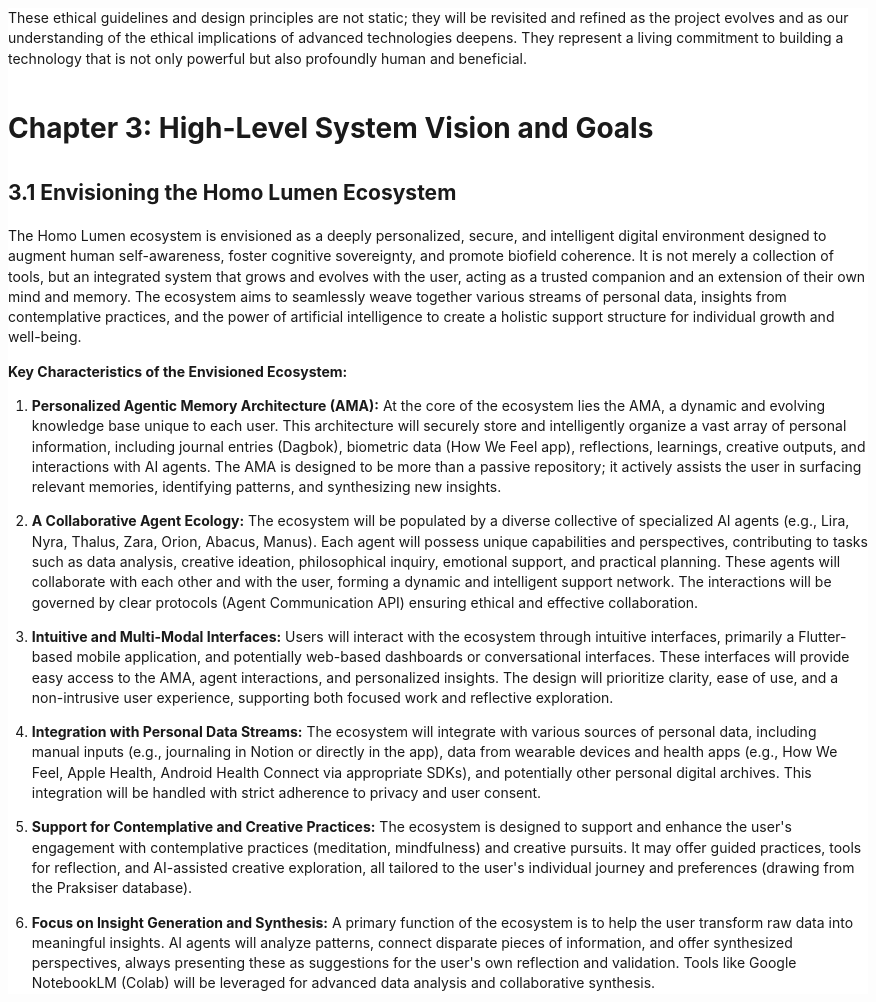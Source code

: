 These ethical guidelines and design principles are not static; they will be revisited and refined as the project evolves and as our understanding of the ethical implications of advanced technologies deepens. They represent a living commitment to building a technology that is not only powerful but also profoundly human and beneficial.

# Chapter 3: High-Level System Vision and Goals

## 3.1 Envisioning the Homo Lumen Ecosystem

The Homo Lumen ecosystem is envisioned as a deeply personalized, secure, and intelligent digital environment designed to augment human self-awareness, foster cognitive sovereignty, and promote biofield coherence. It is not merely a collection of tools, but an integrated system that grows and evolves with the user, acting as a trusted companion and an extension of their own mind and memory. The ecosystem aims to seamlessly weave together various streams of personal data, insights from contemplative practices, and the power of artificial intelligence to create a holistic support structure for individual growth and well-being.

**Key Characteristics of the Envisioned Ecosystem:**

1. **Personalized Agentic Memory Architecture (AMA):** At the core of the ecosystem lies the AMA, a dynamic and evolving knowledge base unique to each user. This architecture will securely store and intelligently organize a vast array of personal information, including journal entries (Dagbok), biometric data (How We Feel app), reflections, learnings, creative outputs, and interactions with AI agents. The AMA is designed to be more than a passive repository; it actively assists the user in surfacing relevant memories, identifying patterns, and synthesizing new insights.  
     
2. **A Collaborative Agent Ecology:** The ecosystem will be populated by a diverse collective of specialized AI agents (e.g., Lira, Nyra, Thalus, Zara, Orion, Abacus, Manus). Each agent will possess unique capabilities and perspectives, contributing to tasks such as data analysis, creative ideation, philosophical inquiry, emotional support, and practical planning. These agents will collaborate with each other and with the user, forming a dynamic and intelligent support network. The interactions will be governed by clear protocols (Agent Communication API) ensuring ethical and effective collaboration.  
     
3. **Intuitive and Multi-Modal Interfaces:** Users will interact with the ecosystem through intuitive interfaces, primarily a Flutter-based mobile application, and potentially web-based dashboards or conversational interfaces. These interfaces will provide easy access to the AMA, agent interactions, and personalized insights. The design will prioritize clarity, ease of use, and a non-intrusive user experience, supporting both focused work and reflective exploration.  
     
4. **Integration with Personal Data Streams:** The ecosystem will integrate with various sources of personal data, including manual inputs (e.g., journaling in Notion or directly in the app), data from wearable devices and health apps (e.g., How We Feel, Apple Health, Android Health Connect via appropriate SDKs), and potentially other personal digital archives. This integration will be handled with strict adherence to privacy and user consent.  
     
5. **Support for Contemplative and Creative Practices:** The ecosystem is designed to support and enhance the user's engagement with contemplative practices (meditation, mindfulness) and creative pursuits. It may offer guided practices, tools for reflection, and AI-assisted creative exploration, all tailored to the user's individual journey and preferences (drawing from the Praksiser database).  
     
6. **Focus on Insight Generation and Synthesis:** A primary function of the ecosystem is to help the user transform raw data into meaningful insights. AI agents will analyze patterns, connect disparate pieces of information, and offer synthesized perspectives, always presenting these as suggestions for the user's own reflection and validation. Tools like Google NotebookLM (Colab) will be leveraged for advanced data analysis and collaborative synthesis.  
     
